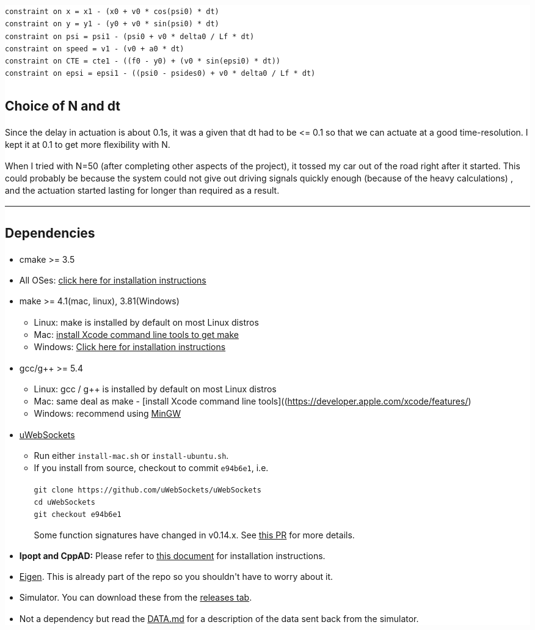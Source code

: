 ```
constraint on x = x1 - (x0 + v0 * cos(psi0) * dt)
constraint on y = y1 - (y0 + v0 * sin(psi0) * dt)
constraint on psi = psi1 - (psi0 + v0 * delta0 / Lf * dt)
constraint on speed = v1 - (v0 + a0 * dt)
constraint on CTE = cte1 - ((f0 - y0) + (v0 * sin(epsi0) * dt))
constraint on epsi = epsi1 - ((psi0 - psides0) + v0 * delta0 / Lf * dt)
```

## Choice of N and dt

Since the delay in actuation is about 0.1s, it was a given that dt had to be <= 0.1 so that we can actuate at a good
time-resolution. I kept it at 0.1 to get more flexibility with N.

When I tried with N=50 (after completing other aspects of the project), it tossed my car out of the road right after it
started. This could probably be because the system could not give out driving signals quickly enough (because of the heavy calculations)
, and the actuation started lasting for longer than required as a result.


---

## Dependencies

* cmake >= 3.5
 * All OSes: [click here for installation instructions](https://cmake.org/install/)
* make >= 4.1(mac, linux), 3.81(Windows)
  * Linux: make is installed by default on most Linux distros
  * Mac: [install Xcode command line tools to get make](https://developer.apple.com/xcode/features/)
  * Windows: [Click here for installation instructions](http://gnuwin32.sourceforge.net/packages/make.htm)
* gcc/g++ >= 5.4
  * Linux: gcc / g++ is installed by default on most Linux distros
  * Mac: same deal as make - [install Xcode command line tools]((https://developer.apple.com/xcode/features/)
  * Windows: recommend using [MinGW](http://www.mingw.org/)
* [uWebSockets](https://github.com/uWebSockets/uWebSockets)
  * Run either `install-mac.sh` or `install-ubuntu.sh`.
  * If you install from source, checkout to commit `e94b6e1`, i.e.
    ```
    git clone https://github.com/uWebSockets/uWebSockets
    cd uWebSockets
    git checkout e94b6e1
    ```
    Some function signatures have changed in v0.14.x. See [this PR](https://github.com/udacity/CarND-MPC-Project/pull/3) for more details.

* **Ipopt and CppAD:** Please refer to [this document](https://github.com/udacity/CarND-MPC-Project/blob/master/install_Ipopt_CppAD.md) for installation instructions.
* [Eigen](http://eigen.tuxfamily.org/index.php?title=Main_Page). This is already part of the repo so you shouldn't have to worry about it.
* Simulator. You can download these from the [releases tab](https://github.com/udacity/self-driving-car-sim/releases).
* Not a dependency but read the [DATA.md](./DATA.md) for a description of the data sent back from the simulator.
